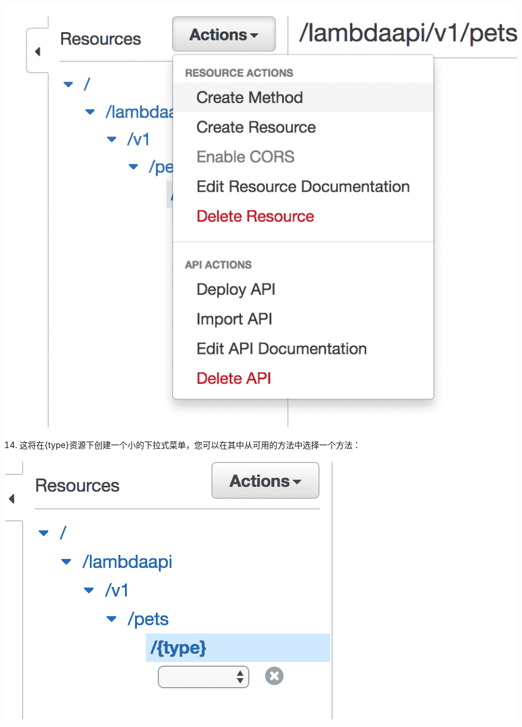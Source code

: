 ![](img/fc5dcff4-b616-48f4-a946-c1d94f887678.png)

14.  这将在{type}资源下创建一个小的下拉式菜单，您可以在其中从可用的方法中选择一个方法：

![](img/f86516df-6431-4f81-8d74-837a5b629442.png)
